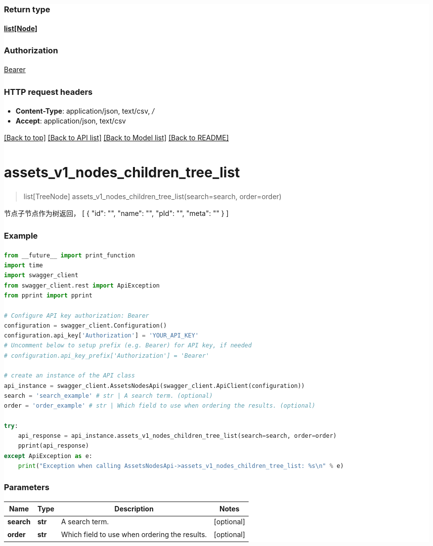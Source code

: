### Return type

[**list[Node]**](Node.md)

### Authorization

[Bearer](../README.md#Bearer)

### HTTP request headers

 - **Content-Type**: application/json, text/csv, */*
 - **Accept**: application/json, text/csv

[[Back to top]](#) [[Back to API list]](../README.md#documentation-for-api-endpoints) [[Back to Model list]](../README.md#documentation-for-models) [[Back to README]](../README.md)

# **assets_v1_nodes_children_tree_list**
> list[TreeNode] assets_v1_nodes_children_tree_list(search=search, order=order)



节点子节点作为树返回， [   {     \"id\": \"\",     \"name\": \"\",     \"pId\": \"\",     \"meta\": \"\"   } ]

### Example
```python
from __future__ import print_function
import time
import swagger_client
from swagger_client.rest import ApiException
from pprint import pprint

# Configure API key authorization: Bearer
configuration = swagger_client.Configuration()
configuration.api_key['Authorization'] = 'YOUR_API_KEY'
# Uncomment below to setup prefix (e.g. Bearer) for API key, if needed
# configuration.api_key_prefix['Authorization'] = 'Bearer'

# create an instance of the API class
api_instance = swagger_client.AssetsNodesApi(swagger_client.ApiClient(configuration))
search = 'search_example' # str | A search term. (optional)
order = 'order_example' # str | Which field to use when ordering the results. (optional)

try:
    api_response = api_instance.assets_v1_nodes_children_tree_list(search=search, order=order)
    pprint(api_response)
except ApiException as e:
    print("Exception when calling AssetsNodesApi->assets_v1_nodes_children_tree_list: %s\n" % e)
```

### Parameters

Name | Type | Description  | Notes
------------- | ------------- | ------------- | -------------
 **search** | **str**| A search term. | [optional] 
 **order** | **str**| Which field to use when ordering the results. | [optional] 
